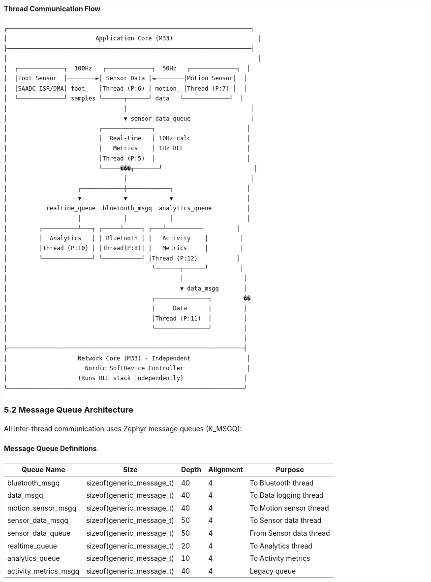#### Thread Communication Flow

```
┌─────────────────────────────────────────────────────────────────────┐
│                         Application Core (M33)                        │
├─────────────────────────────────────────────────────────────────────┤
│                                                                       │
│  ┌─────────────┐  100Hz   ┌─────────────┐  50Hz   ┌─────────────┐  │
│  │Foot Sensor  │────────►│ Sensor Data │◄────────│Motion Sensor│  │
│  │SAADC ISR/DMA│ foot_   │Thread (P:6) │ motion_ │Thread (P:7) │  │
│  └─────────────┘ samples └──────┬──────┘ data   └─────────────┘  │
│                                 │                                   │
│                                 ▼ sensor_data_queue                 │
│                          ┌──────────────┐                          │
│                          │  Real-time   │ 10Hz calc                │
│                          │   Metrics    │ 1Hz BLE                  │
│                          │Thread (P:5)  │                          │
│                          └─────���┬───────┘                          │
│                                 │                                   │
│                    ┌────────────┼────────────┐                     │
│                    ▼            ▼            ▼                     │
│           realtime_queue  bluetooth_msgq  analytics_queue          │
│                    │            │            │                     │
│         ┌──────────┴───┐ ┌─────┴─────┐ ┌───┴──────────┐         │
│         │  Analytics   │ │ Bluetooth │ │   Activity    │         │
│         │Thread (P:10) │ │Thread(P:8)│ │   Metrics     │         │
│         └──────────────┘ └───────────┘ │Thread (P:12) │         │
│                                         └───────┬──────┘         │
│                                                 │                 │
│                                                 ▼ data_msgq       │
│                                         ┌───────────────┐         ��
│                                         │     Data      │         │
│                                         │Thread (P:11)  │         │
│                                         └───────────────┘         │
│                                                                   │
├───────────────────────────────────────────────────────────────────┤
│                    Network Core (M33) - Independent                │
│                      Nordic SoftDevice Controller                  │
│                    (Runs BLE stack independently)                 │
└───────────────────────────────────────────────────────────────────┘
```

### 5.2 Message Queue Architecture

All inter-thread communication uses Zephyr message queues (K_MSGQ):

#### Message Queue Definitions

| Queue Name | Size | Depth | Alignment | Purpose |
|------------|------|-------|-----------|---------|
| bluetooth_msgq | sizeof(generic_message_t) | 40 | 4 | To Bluetooth thread |
| data_msgq | sizeof(generic_message_t) | 40 | 4 | To Data logging thread |
| motion_sensor_msgq | sizeof(generic_message_t) | 40 | 4 | To Motion sensor thread |
| sensor_data_msgq | sizeof(generic_message_t) | 50 | 4 | To Sensor data thread |
| sensor_data_queue | sizeof(generic_message_t) | 50 | 4 | From Sensor data thread |
| realtime_queue | sizeof(generic_message_t) | 20 | 4 | To Analytics thread |
| analytics_queue | sizeof(generic_message_t) | 10 | 4 | To Activity metrics |
| activity_metrics_msgq | sizeof(generic_message_t) | 40 | 4 | Legacy queue |